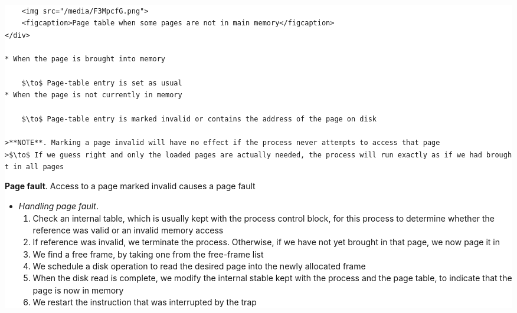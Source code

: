         <img src="/media/F3MpcfG.png">
        <figcaption>Page table when some pages are not in main memory</figcaption>
    </div>

    * When the page is brought into memory

        $\to$ Page-table entry is set as usual
    * When the page is not currently in memory

        $\to$ Page-table entry is marked invalid or contains the address of the page on disk

    >**NOTE**. Marking a page invalid will have no effect if the process never attempts to access that page
    >$\to$ If we guess right and only the loaded pages are actually needed, the process will run exactly as if we had brought in all pages

**Page fault**. Access to a page marked invalid causes a page fault
* *Handling page fault*.
    1. Check an internal table, which is usually kept with the process control block, for this process to determine whether the reference was valid or an invalid memory access
    2. If reference was invalid, we terminate the process. Otherwise, if we have not yet brought in that page, we now page it in
    3. We find a free frame, by taking one from the free-frame list
    4. We schedule a disk operation to read the desired page into the newly allocated frame
    5. When the disk read is complete, we modify the internal stable kept with the process and the page table, to indicate that the page is now in memory
    6. We restart the instruction that was interrupted by the trap
